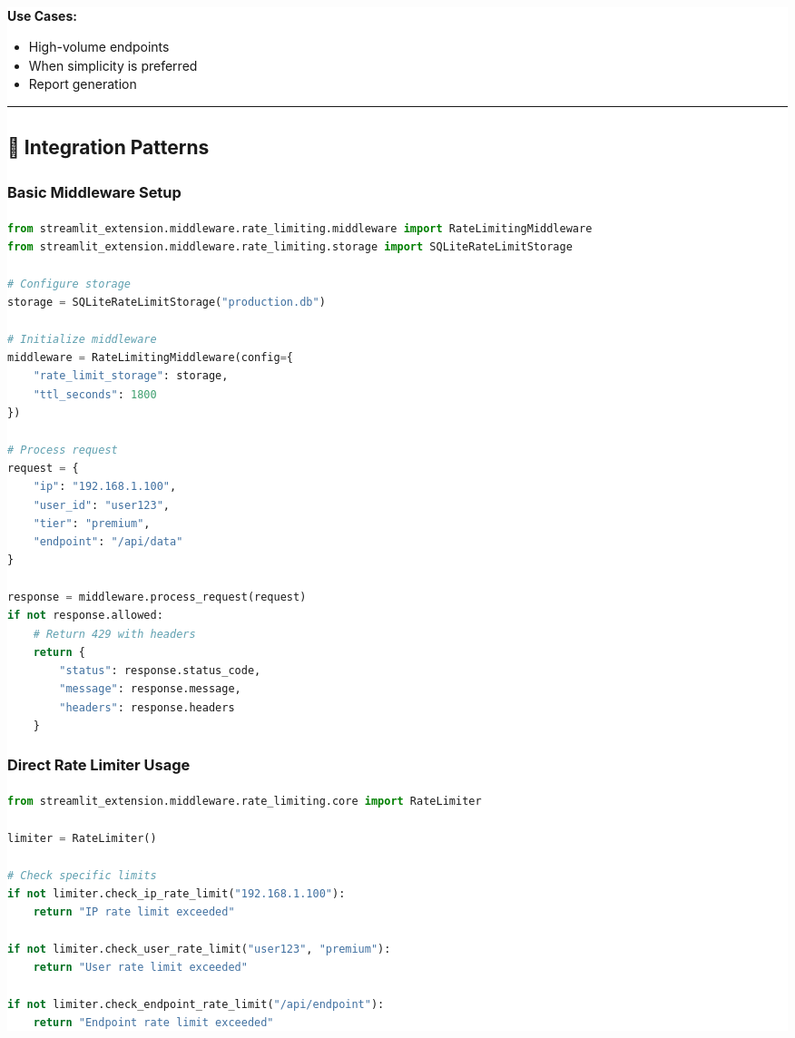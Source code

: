 **Use Cases:**
- High-volume endpoints
- When simplicity is preferred
- Report generation

---

## 🎯 **Integration Patterns**

### **Basic Middleware Setup**
```python
from streamlit_extension.middleware.rate_limiting.middleware import RateLimitingMiddleware
from streamlit_extension.middleware.rate_limiting.storage import SQLiteRateLimitStorage

# Configure storage
storage = SQLiteRateLimitStorage("production.db")

# Initialize middleware
middleware = RateLimitingMiddleware(config={
    "rate_limit_storage": storage,
    "ttl_seconds": 1800
})

# Process request
request = {
    "ip": "192.168.1.100",
    "user_id": "user123",
    "tier": "premium",
    "endpoint": "/api/data"
}

response = middleware.process_request(request)
if not response.allowed:
    # Return 429 with headers
    return {
        "status": response.status_code,
        "message": response.message,
        "headers": response.headers
    }
```

### **Direct Rate Limiter Usage**
```python
from streamlit_extension.middleware.rate_limiting.core import RateLimiter

limiter = RateLimiter()

# Check specific limits
if not limiter.check_ip_rate_limit("192.168.1.100"):
    return "IP rate limit exceeded"

if not limiter.check_user_rate_limit("user123", "premium"):
    return "User rate limit exceeded"

if not limiter.check_endpoint_rate_limit("/api/endpoint"):
    return "Endpoint rate limit exceeded"
```
